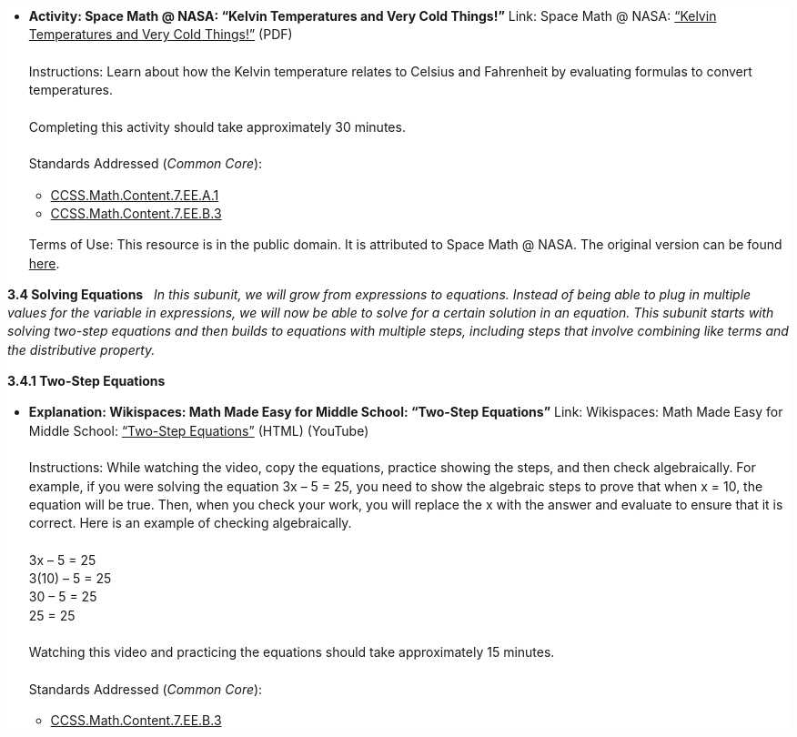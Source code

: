 -   **Activity: Space Math @ NASA: “Kelvin Temperatures and Very Cold
    Things!”**
    Link: Space Math @ NASA: [“Kelvin Temperatures and Very Cold
    Things!”](https://resources.saylor.org/wwwresources/archived/site/wp-content/uploads/2013/09/K12MATH007-Kelvin-Temperatures-and-Very-Cold-Things.pdf)
    (PDF)  
        
     Instructions: Learn about how the Kelvin temperature relates to
    Celsius and Fahrenheit by evaluating formulas to convert
    temperatures.  
        
     Completing this activity should take approximately 30 minutes.  
        
     Standards Addressed (*Common Core*):

    -   [CCSS.Math.Content.7.EE.A.1](http://www.corestandards.org/Math/Content/7/EE/A/1)
    -   [CCSS.Math.Content.7.EE.B.3](http://www.corestandards.org/Math/Content/7/EE/B/3)

    Terms of Use: This resource is in the public domain. It is
    attributed to Space Math @ NASA. The original version can be found
    [here](http://spacemath.gsfc.nasa.gov/weekly/5Page78.pdf).

**3.4 Solving Equations** <span id="3.4"></span> 
*In this subunit, we will grow from expressions to equations. Instead of
being able to plug in multiple values for the variable in expressions,
we will now be able to solve for a certain solution in an equation. This
subunit starts with solving two-step equations and then builds to
equations with multiple steps, including steps that involve combining
like terms and the distributive property.*

**3.4.1 Two-Step Equations** <span id="3.4.1"></span> 
-   **Explanation: Wikispaces: Math Made Easy for Middle School:
    “Two-Step Equations”**
    Link: Wikispaces: Math Made Easy for Middle School: [“Two-Step
    Equations”](http://mathmadeeasy4middleschool.wikispaces.com/Two-step+Equations)
    (HTML) (YouTube)  
        
     Instructions: While watching the video, copy the equations,
    practice showing the steps, and then check algebraically. For
    example, if you were solving the equation 3x – 5 = 25, you need to
    show the algebraic steps to prove that when x = 10, the equation
    will be true. Then, when you check your work, you will replace the x
    with the answer and evaluate to ensure that it is correct. Here is
    an example of checking algebraically.  
        
     3x – 5 = 25  
     3(10) – 5 = 25  
     30 – 5 = 25  
     25 = 25  
        
     Watching this video and practicing the equations should take
    approximately 15 minutes.  
        
     Standards Addressed (*Common Core*):

    -   [CCSS.Math.Content.7.EE.B.3](http://www.corestandards.org/Math/Content/7/EE/B/3)

